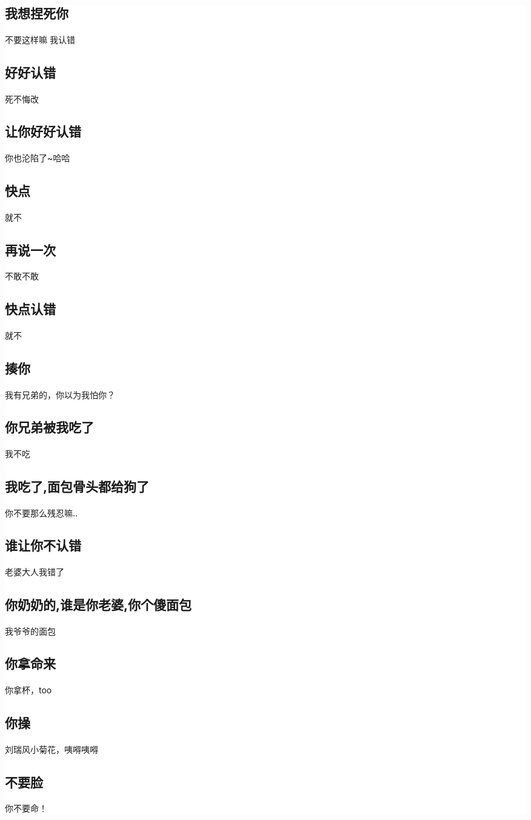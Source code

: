 ## 我想捏死你
不要这样嘛 我认错

## 好好认错
死不悔改

## 让你好好认错
你也沦陷了~哈哈

## 快点
就不

## 再说一次
不敢不敢

## 快点认错
就不

## 揍你
我有兄弟的，你以为我怕你？

## 你兄弟被我吃了
我不吃

## 我吃了,面包骨头都给狗了
你不要那么残忍嘛..

## 谁让你不认错
老婆大人我错了

## 你奶奶的,谁是你老婆,你个傻面包
我爷爷的面包

## 你拿命来
你拿杯，too

## 你操
刘瑞风小菊花，咦嘚咦嘚

## 不要脸
你不要命！
